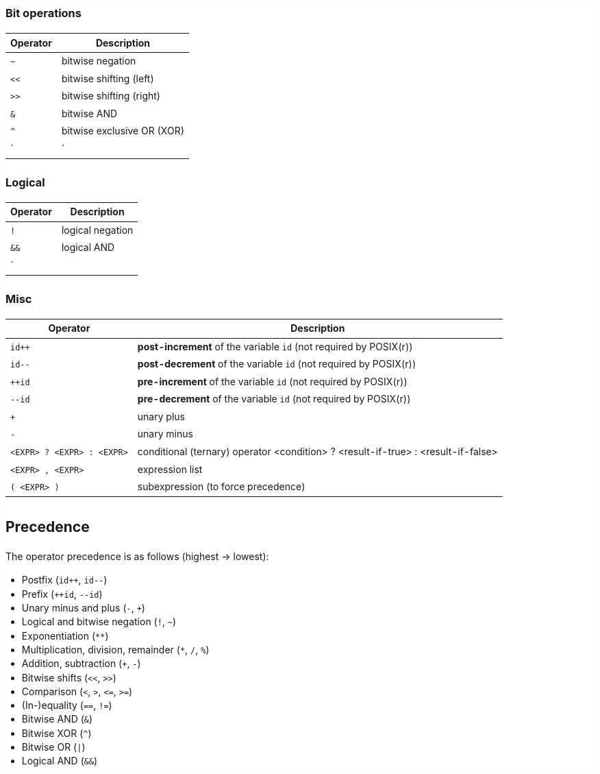 ### Bit operations

|Operator|Description|
|--------|-----------|
|`~`|bitwise negation|
|`<<`|bitwise shifting (left)|
|`>>`|bitwise shifting (right)|
|`&`|bitwise AND|
|`^`|bitwise exclusive OR (XOR)|
|`|`|bitwise OR|

### Logical

|Operator|Description|
|--------|-----------|
|`!`|logical negation|
|`&&`|logical AND|
|`||`|logical OR|


### Misc

|Operator|Description|
|--------|-----------|
|`id++`|**post-increment** of the variable `id` (not required by POSIX(r))|
|`id--`|**post-decrement** of the variable `id` (not required by POSIX(r))|
|`++id`|**pre-increment** of the variable `id` (not required by POSIX(r))|
|`--id`|**pre-decrement** of the variable `id` (not required by POSIX(r))|
|`+`|unary plus|
|`-`|unary minus|
|`<EXPR> ? <EXPR> : <EXPR>`|conditional (ternary) operator &lt;condition&gt; ? &lt;result-if-true&gt; : &lt;result-if-false&gt;|
|`<EXPR> , <EXPR>`|expression list|
|`( <EXPR> )`|subexpression (to force precedence)|

## Precedence

The operator precedence is as follows (highest -&gt; lowest):

-   Postfix (`id++`, `id--`)
-   Prefix (`++id`, `--id`)
-   Unary minus and plus (`-`, `+`)
-   Logical and bitwise negation (`!`, `~`)
-   Exponentiation (`**`)
-   Multiplication, division, remainder (`*`, `/`, `%`)
-   Addition, subtraction (`+`, `-`)
-   Bitwise shifts (`<<`, `>>`)
-   Comparison (`<`, `>`, `<=`, `>=`)
-   (In-)equality (`==`, `!=`)
-   Bitwise AND (`&`)
-   Bitwise XOR (`^`)
-   Bitwise OR (`|`)
-   Logical AND (`&&`)